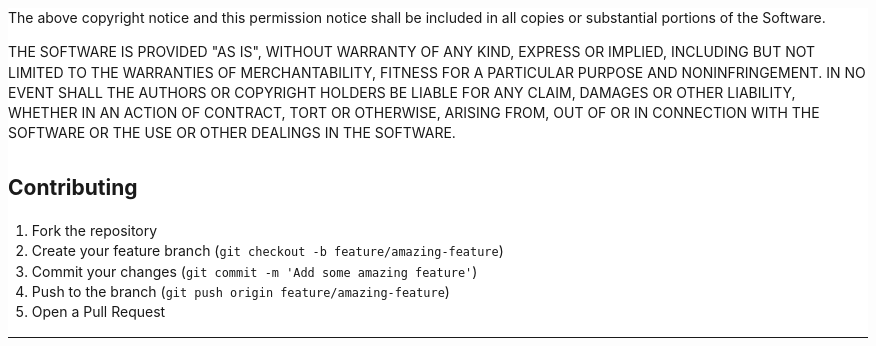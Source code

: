 The above copyright notice and this permission notice shall be included in all
copies or substantial portions of the Software.

THE SOFTWARE IS PROVIDED "AS IS", WITHOUT WARRANTY OF ANY KIND, EXPRESS OR
IMPLIED, INCLUDING BUT NOT LIMITED TO THE WARRANTIES OF MERCHANTABILITY,
FITNESS FOR A PARTICULAR PURPOSE AND NONINFRINGEMENT. IN NO EVENT SHALL THE
AUTHORS OR COPYRIGHT HOLDERS BE LIABLE FOR ANY CLAIM, DAMAGES OR OTHER
LIABILITY, WHETHER IN AN ACTION OF CONTRACT, TORT OR OTHERWISE, ARISING FROM,
OUT OF OR IN CONNECTION WITH THE SOFTWARE OR THE USE OR OTHER DEALINGS IN THE
SOFTWARE.

## Contributing

1. Fork the repository
2. Create your feature branch (`git checkout -b feature/amazing-feature`)
3. Commit your changes (`git commit -m 'Add some amazing feature'`)
4. Push to the branch (`git push origin feature/amazing-feature`)
5. Open a Pull Request

---


